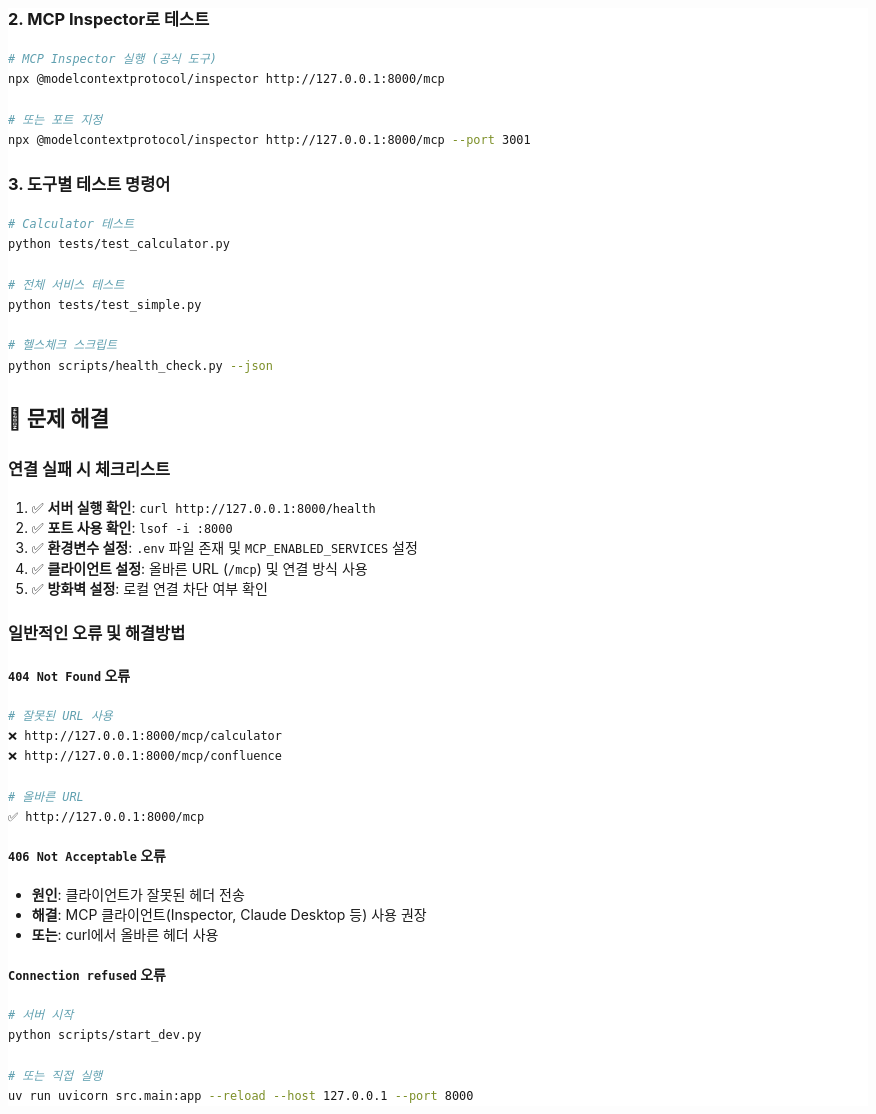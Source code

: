 ### 2. MCP Inspector로 테스트
```bash
# MCP Inspector 실행 (공식 도구)
npx @modelcontextprotocol/inspector http://127.0.0.1:8000/mcp

# 또는 포트 지정
npx @modelcontextprotocol/inspector http://127.0.0.1:8000/mcp --port 3001
```

### 3. 도구별 테스트 명령어
```bash
# Calculator 테스트
python tests/test_calculator.py

# 전체 서비스 테스트
python tests/test_simple.py

# 헬스체크 스크립트
python scripts/health_check.py --json
```

## 🚨 문제 해결

### 연결 실패 시 체크리스트
1. ✅ **서버 실행 확인**: `curl http://127.0.0.1:8000/health`
2. ✅ **포트 사용 확인**: `lsof -i :8000`
3. ✅ **환경변수 설정**: `.env` 파일 존재 및 `MCP_ENABLED_SERVICES` 설정
4. ✅ **클라이언트 설정**: 올바른 URL (`/mcp`) 및 연결 방식 사용
5. ✅ **방화벽 설정**: 로컬 연결 차단 여부 확인

### 일반적인 오류 및 해결방법

#### `404 Not Found` 오류
```bash
# 잘못된 URL 사용
❌ http://127.0.0.1:8000/mcp/calculator
❌ http://127.0.0.1:8000/mcp/confluence

# 올바른 URL
✅ http://127.0.0.1:8000/mcp
```

#### `406 Not Acceptable` 오류
- **원인**: 클라이언트가 잘못된 헤더 전송
- **해결**: MCP 클라이언트(Inspector, Claude Desktop 등) 사용 권장
- **또는**: curl에서 올바른 헤더 사용

#### `Connection refused` 오류
```bash
# 서버 시작
python scripts/start_dev.py

# 또는 직접 실행
uv run uvicorn src.main:app --reload --host 127.0.0.1 --port 8000
```
